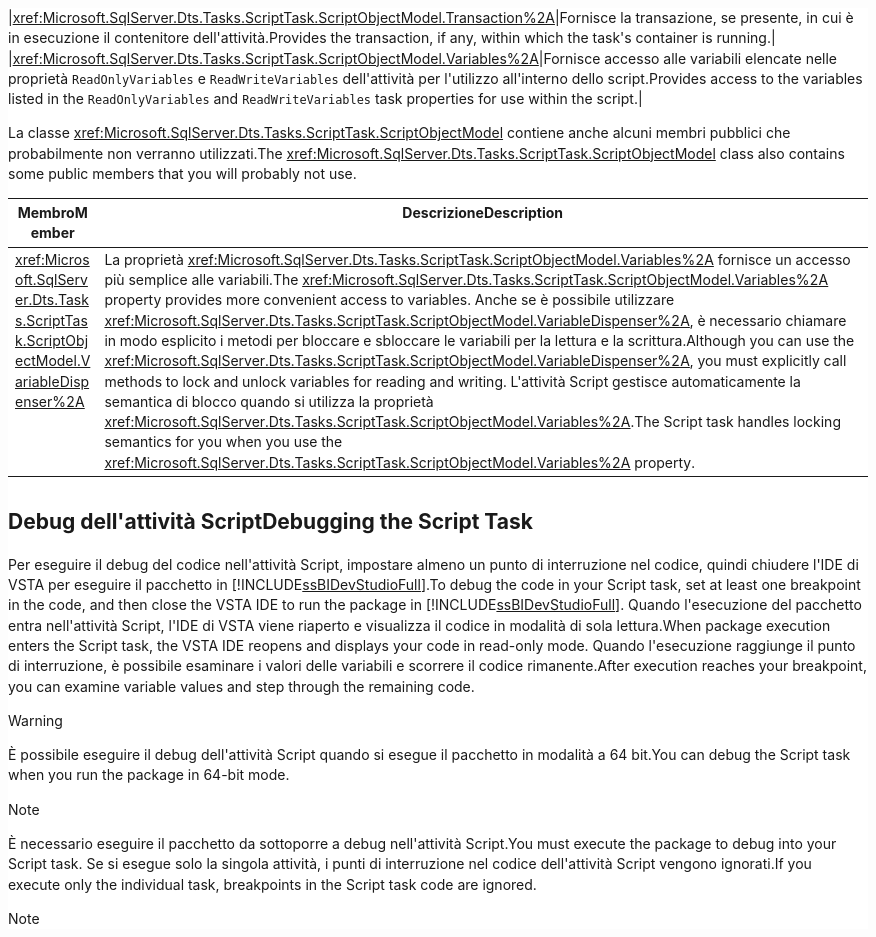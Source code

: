 |<xref:Microsoft.SqlServer.Dts.Tasks.ScriptTask.ScriptObjectModel.Transaction%2A>|<span data-ttu-id="546d5-157">Fornisce la transazione, se presente, in cui è in esecuzione il contenitore dell'attività.</span><span class="sxs-lookup"><span data-stu-id="546d5-157">Provides the transaction, if any, within which the task's container is running.</span></span>|
|<xref:Microsoft.SqlServer.Dts.Tasks.ScriptTask.ScriptObjectModel.Variables%2A>|<span data-ttu-id="546d5-158">Fornisce accesso alle variabili elencate nelle proprietà `ReadOnlyVariables` e `ReadWriteVariables` dell'attività per l'utilizzo all'interno dello script.</span><span class="sxs-lookup"><span data-stu-id="546d5-158">Provides access to the variables listed in the `ReadOnlyVariables` and `ReadWriteVariables` task properties for use within the script.</span></span>|

 <span data-ttu-id="546d5-159">La classe <xref:Microsoft.SqlServer.Dts.Tasks.ScriptTask.ScriptObjectModel> contiene anche alcuni membri pubblici che probabilmente non verranno utilizzati.</span><span class="sxs-lookup"><span data-stu-id="546d5-159">The <xref:Microsoft.SqlServer.Dts.Tasks.ScriptTask.ScriptObjectModel> class also contains some public members that you will probably not use.</span></span>

|<span data-ttu-id="546d5-160">Membro</span><span class="sxs-lookup"><span data-stu-id="546d5-160">Member</span></span>|<span data-ttu-id="546d5-161">Descrizione</span><span class="sxs-lookup"><span data-stu-id="546d5-161">Description</span></span>|
|------------|-----------------|
|<xref:Microsoft.SqlServer.Dts.Tasks.ScriptTask.ScriptObjectModel.VariableDispenser%2A>|<span data-ttu-id="546d5-162">La proprietà <xref:Microsoft.SqlServer.Dts.Tasks.ScriptTask.ScriptObjectModel.Variables%2A> fornisce un accesso più semplice alle variabili.</span><span class="sxs-lookup"><span data-stu-id="546d5-162">The <xref:Microsoft.SqlServer.Dts.Tasks.ScriptTask.ScriptObjectModel.Variables%2A> property provides more convenient access to variables.</span></span> <span data-ttu-id="546d5-163">Anche se è possibile utilizzare <xref:Microsoft.SqlServer.Dts.Tasks.ScriptTask.ScriptObjectModel.VariableDispenser%2A>, è necessario chiamare in modo esplicito i metodi per bloccare e sbloccare le variabili per la lettura e la scrittura.</span><span class="sxs-lookup"><span data-stu-id="546d5-163">Although you can use the <xref:Microsoft.SqlServer.Dts.Tasks.ScriptTask.ScriptObjectModel.VariableDispenser%2A>, you must explicitly call methods to lock and unlock variables for reading and writing.</span></span> <span data-ttu-id="546d5-164">L'attività Script gestisce automaticamente la semantica di blocco quando si utilizza la proprietà <xref:Microsoft.SqlServer.Dts.Tasks.ScriptTask.ScriptObjectModel.Variables%2A>.</span><span class="sxs-lookup"><span data-stu-id="546d5-164">The Script task handles locking semantics for you when you use the <xref:Microsoft.SqlServer.Dts.Tasks.ScriptTask.ScriptObjectModel.Variables%2A> property.</span></span>|

## <a name="debugging-the-script-task"></a><span data-ttu-id="546d5-165">Debug dell'attività Script</span><span class="sxs-lookup"><span data-stu-id="546d5-165">Debugging the Script Task</span></span>
 <span data-ttu-id="546d5-166">Per eseguire il debug del codice nell'attività Script, impostare almeno un punto di interruzione nel codice, quindi chiudere l'IDE di VSTA per eseguire il pacchetto in [!INCLUDE[ssBIDevStudioFull](../../../includes/ssbidevstudiofull-md.md)].</span><span class="sxs-lookup"><span data-stu-id="546d5-166">To debug the code in your Script task, set at least one breakpoint in the code, and then close the VSTA IDE to run the package in [!INCLUDE[ssBIDevStudioFull](../../../includes/ssbidevstudiofull-md.md)].</span></span> <span data-ttu-id="546d5-167">Quando l'esecuzione del pacchetto entra nell'attività Script, l'IDE di VSTA viene riaperto e visualizza il codice in modalità di sola lettura.</span><span class="sxs-lookup"><span data-stu-id="546d5-167">When package execution enters the Script task, the VSTA IDE reopens and displays your code in read-only mode.</span></span> <span data-ttu-id="546d5-168">Quando l'esecuzione raggiunge il punto di interruzione, è possibile esaminare i valori delle variabili e scorrere il codice rimanente.</span><span class="sxs-lookup"><span data-stu-id="546d5-168">After execution reaches your breakpoint, you can examine variable values and step through the remaining code.</span></span>

> [!WARNING]
>  <span data-ttu-id="546d5-169">È possibile eseguire il debug dell'attività Script quando si esegue il pacchetto in modalità a 64 bit.</span><span class="sxs-lookup"><span data-stu-id="546d5-169">You can debug the Script task when you run the package in 64-bit mode.</span></span>

> [!NOTE]
>  <span data-ttu-id="546d5-170">È necessario eseguire il pacchetto da sottoporre a debug nell'attività Script.</span><span class="sxs-lookup"><span data-stu-id="546d5-170">You must execute the package to debug into your Script task.</span></span> <span data-ttu-id="546d5-171">Se si esegue solo la singola attività, i punti di interruzione nel codice dell'attività Script vengono ignorati.</span><span class="sxs-lookup"><span data-stu-id="546d5-171">If you execute only the individual task, breakpoints in the Script task code are ignored.</span></span>

> [!NOTE]